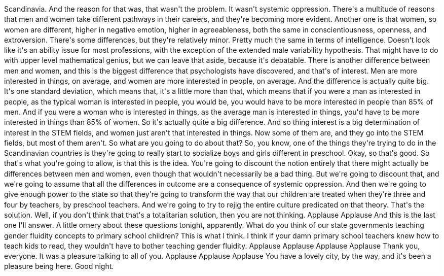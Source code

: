 Scandinavia. And the reason for that was, that wasn't the problem. It wasn't systemic oppression. There's a multitude of reasons that men and women take different pathways in their careers, and they're becoming more evident. Another one is that women, so women are different, higher in negative emotion, higher in agreeableness, both the same in conscientiousness, openness, and extroversion. There's some differences, but they're relatively minor. Pretty much the same in terms of intelligence. Doesn't look like it's an ability issue for most professions, with the exception of the extended male variability hypothesis. That might have to do with upper level mathematical genius, but we can leave that aside, because it's debatable. There is another difference between men and women, and this is the biggest difference that psychologists have discovered, and that's of interest. Men are more interested in things, on average, and women are more interested in people, on average. And the difference is actually quite big. It's one standard deviation, which means that, it's a little more than that, which means that if you were a man as interested in people, as the typical woman is interested in people, you would be, you would have to be more interested in people than 85% of men. And if you were a woman who is interested in things, as the average man is interested in things, you'd have to be more interested in things than 85% of women. So it's actually quite a big difference. And so thing interest is a big determination of interest in the STEM fields, and women just aren't that interested in things. Now some of them are, and they go into the STEM fields, but most of them aren't. So what are you going to do about that? So, you know, one of the things they're trying to do in the Scandinavian countries is they're going to really start to socialize boys and girls different in preschool. Okay, so that's good. So that's what you're going to allow, is that this is the idea. You're going to discount the notion entirely that there might actually be differences between men and women, even though that wouldn't necessarily be a bad thing. But we're going to discount that, and we're going to assume that all the differences in outcome are a consequence of systemic oppression. And then we're going to give enough power to the state so that they're going to transform the way that our children are treated when they're three and four by teachers, by preschool teachers. And we're going to try to rejig the entire culture predicated on that theory. That's the solution. Well, if you don't think that that's a totalitarian solution, then you are not thinking. Applause Applause And this is the last one I'll answer. A little ornery about these questions tonight, apparently. What do you think of our state governments teaching gender fluidity concepts to primary school children? This is what I think. I think if your damn primary school teachers knew how to teach kids to read, they wouldn't have to bother teaching gender fluidity. Applause Applause Applause Applause Thank you, everyone. It was a pleasure talking to all of you. Applause Applause Applause You have a lovely city, by the way, and it's been a pleasure being here. Good night.